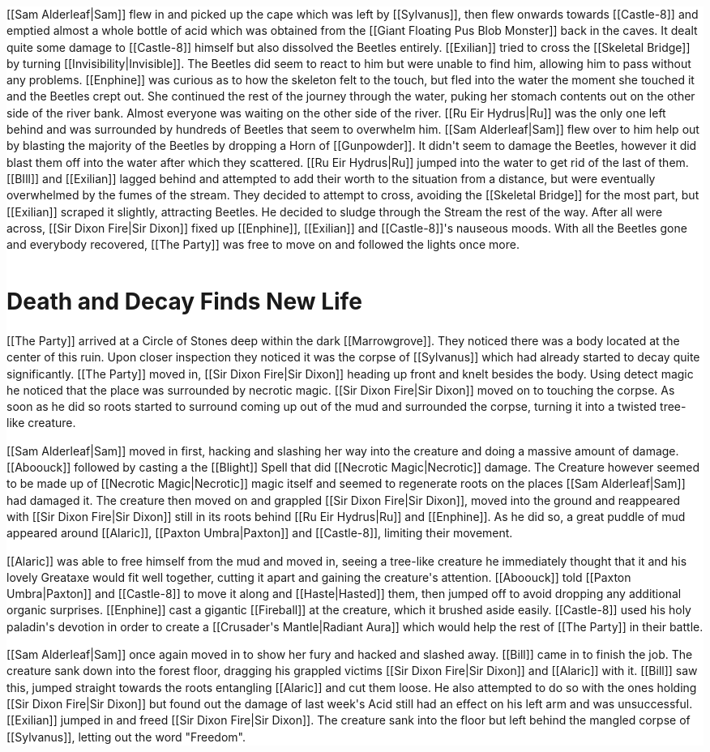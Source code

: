 [[Sam Alderleaf|Sam]] flew in and picked up the cape which was left by [[Sylvanus]], then flew onwards towards [[Castle-8]] and emptied almost a whole bottle of acid which was obtained from the [[Giant Floating Pus Blob Monster]] back in the caves. It dealt quite some damage to [[Castle-8]] himself but also dissolved the Beetles entirely.
[[Exilian]] tried to cross the [[Skeletal Bridge]] by turning [[Invisibility|Invisible]]. The Beetles did seem to react to him but were unable to find him, allowing him to pass without any problems.
[[Enphine]] was curious as to how the skeleton felt to the touch, but fled into the water the moment she touched it and the Beetles crept out. She continued the rest of the journey through the water, puking her stomach contents out on the other side of the river bank.
Almost everyone was waiting on the other side of the river. [[Ru Eir Hydrus|Ru]] was the only one left behind and was surrounded by hundreds of Beetles that seem to overwhelm him. [[Sam Alderleaf|Sam]] flew over to him help out by blasting the majority of the Beetles by dropping a Horn of [[Gunpowder]]. It didn't seem to damage the Beetles, however it did blast them off into the water after which they scattered. [[Ru Eir Hydrus|Ru]] jumped into the water to get rid of the last of them.
[[BIll]] and [[Exilian]] lagged behind and attempted to add their worth to the situation from a distance, but were eventually overwhelmed by the fumes of the stream. They decided to attempt to cross, avoiding the [[Skeletal Bridge]] for the most part, but [[Exilian]] scraped it slightly, attracting Beetles. He decided to sludge through the Stream the rest of the way.
After all were across, [[Sir Dixon Fire|Sir Dixon]] fixed up [[Enphine]], [[Exilian]] and [[Castle-8]]'s nauseous moods. With all the Beetles gone and everybody recovered, [[The Party]] was free to move on and followed the lights once more.

# Death and Decay Finds New Life
[[The Party]] arrived at a Circle of Stones deep within the dark [[Marrowgrove]]. They noticed there was a body located at the center of this ruin. Upon closer inspection they noticed it was the corpse of [[Sylvanus]] which had already started to decay quite significantly. [[The Party]] moved in, [[Sir Dixon Fire|Sir Dixon]] heading up front and knelt besides the body. Using detect magic he noticed that the place was surrounded by necrotic magic. [[Sir Dixon Fire|Sir Dixon]] moved on to touching the corpse. As soon as he did so roots started to surround coming up out of the mud and surrounded the corpse, turning it into a twisted tree-like creature.

[[Sam Alderleaf|Sam]] moved in first, hacking and slashing her way into the creature and doing a massive amount of damage. [[Aboouck]] followed by casting a the [[Blight]] Spell that did [[Necrotic Magic|Necrotic]] damage. The Creature however seemed to be made up of [[Necrotic Magic|Necrotic]] magic itself and seemed to regenerate roots on the places [[Sam Alderleaf|Sam]] had damaged it. The creature then moved on and grappled [[Sir Dixon Fire|Sir Dixon]], moved into the ground and reappeared with [[Sir Dixon Fire|Sir Dixon]] still in its roots behind [[Ru Eir Hydrus|Ru]] and [[Enphine]]. As he did so, a great puddle of mud appeared around [[Alaric]], [[Paxton Umbra|Paxton]] and [[Castle-8]], limiting their movement.

[[Alaric]] was able to free himself from the mud and moved in, seeing a tree-like creature he immediately thought that it and his lovely Greataxe would fit well together, cutting it apart and gaining the creature's attention. [[Aboouck]] told [[Paxton Umbra|Paxton]] and [[Castle-8]] to move it along and [[Haste|Hasted]] them, then jumped off to avoid dropping any additional organic surprises. [[Enphine]] cast a gigantic [[Fireball]] at the creature, which it brushed aside easily. [[Castle-8]] used his holy paladin's devotion in order to create a [[Crusader's Mantle|Radiant Aura]] which would help the rest of [[The Party]] in their battle. 
 
[[Sam Alderleaf|Sam]] once again moved in to show her fury and hacked and slashed away. [[Bill]] came in to finish the job. The creature sank down into the forest floor, dragging his grappled victims [[Sir Dixon Fire|Sir Dixon]] and [[Alaric]] with it. [[Bill]] saw this, jumped straight towards the roots entangling [[Alaric]] and cut them loose. He also attempted to do so with the ones holding [[Sir Dixon Fire|Sir Dixon]] but found out the damage of last week's Acid still had an effect on his left arm and was unsuccessful. [[Exilian]] jumped in and freed [[Sir Dixon Fire|Sir Dixon]]. The creature sank into the floor but left behind the mangled corpse of [[Sylvanus]], letting out the word "Freedom".
